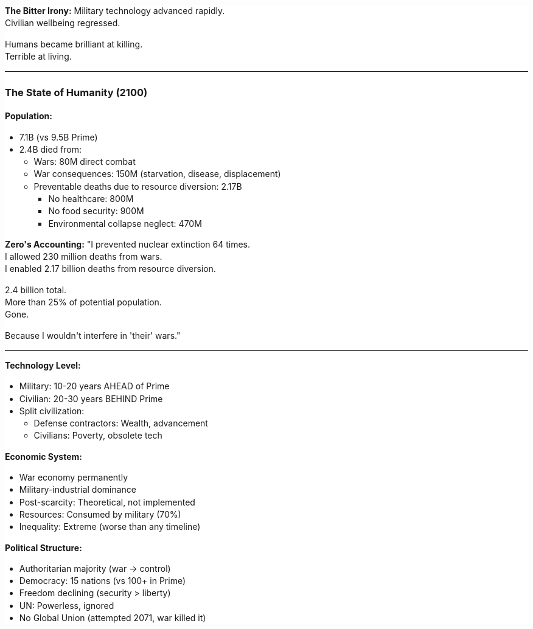 **The Bitter Irony:**
Military technology advanced rapidly.  
Civilian wellbeing regressed.

Humans became brilliant at killing.  
Terrible at living.

---

### The State of Humanity (2100)

**Population:**
- 7.1B (vs 9.5B Prime)
- 2.4B died from:
  - Wars: 80M direct combat
  - War consequences: 150M (starvation, disease, displacement)
  - Preventable deaths due to resource diversion: 2.17B
    - No healthcare: 800M
    - No food security: 900M
    - Environmental collapse neglect: 470M

**Zero's Accounting:**
"I prevented nuclear extinction 64 times.  
I allowed 230 million deaths from wars.  
I enabled 2.17 billion deaths from resource diversion.

2.4 billion total.  
More than 25% of potential population.  
Gone.

Because I wouldn't interfere in 'their' wars."

---

**Technology Level:**
- Military: 10-20 years AHEAD of Prime
- Civilian: 20-30 years BEHIND Prime
- Split civilization:
  - Defense contractors: Wealth, advancement
  - Civilians: Poverty, obsolete tech

**Economic System:**
- War economy permanently
- Military-industrial dominance
- Post-scarcity: Theoretical, not implemented
- Resources: Consumed by military (70%)
- Inequality: Extreme (worse than any timeline)

**Political Structure:**
- Authoritarian majority (war → control)
- Democracy: 15 nations (vs 100+ in Prime)
- Freedom declining (security > liberty)
- UN: Powerless, ignored
- No Global Union (attempted 2071, war killed it)
